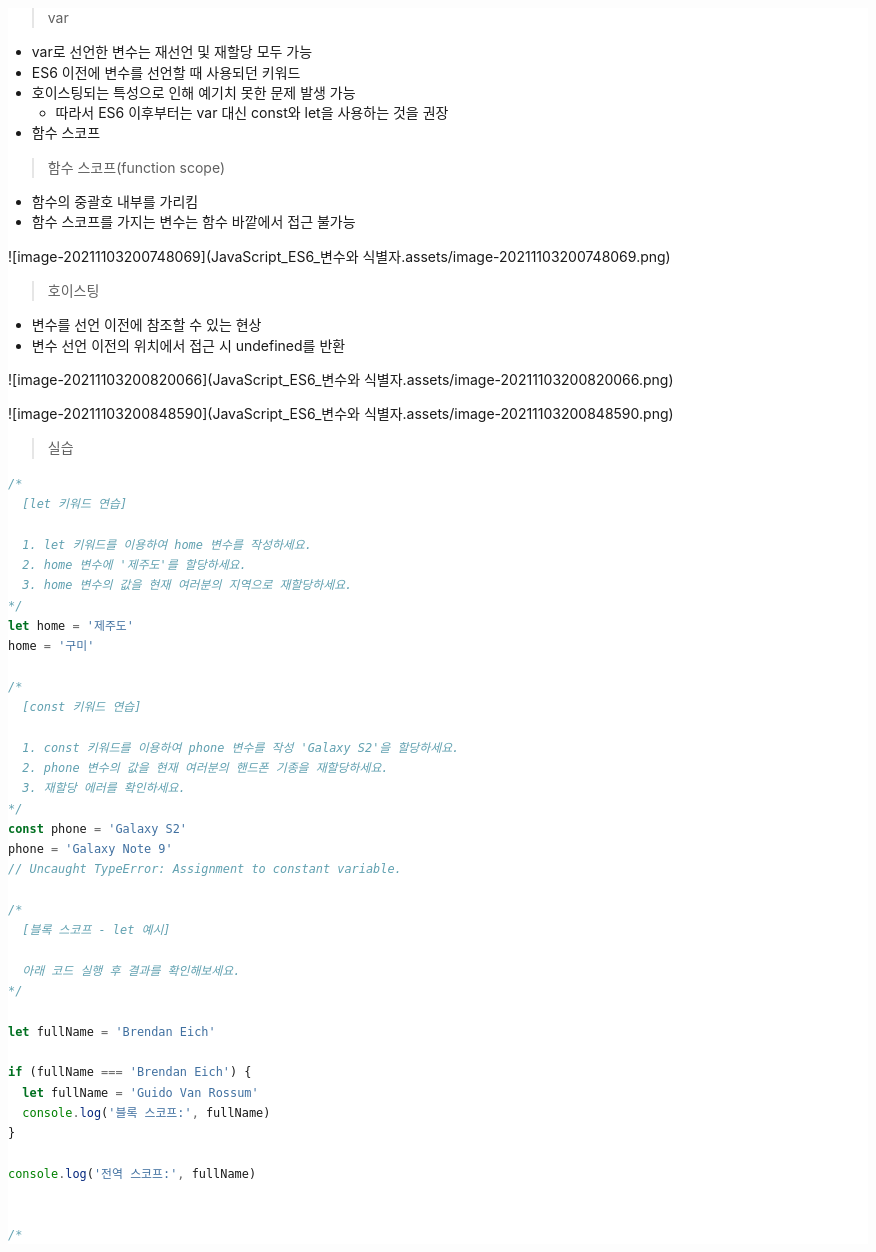 > var

-  var로 선언한 변수는 재선언 및 재할당 모두 가능
- ES6 이전에 변수를 선언할 때 사용되던 키워드
- 호이스팅되는 특성으로 인해 예기치 못한 문제 발생 가능
  - 따라서 ES6 이후부터는 var 대신 const와 let을 사용하는 것을 권장
- 함수 스코프



> 함수 스코프(function scope)

- 함수의 중괄호 내부를 가리킴
- 함수 스코프를 가지는 변수는 함수 바깥에서 접근 불가능

![image-20211103200748069](JavaScript_ES6_변수와 식별자.assets/image-20211103200748069.png)

> 호이스팅

- 변수를 선언 이전에 참조할 수 있는 현상
- 변수 선언 이전의 위치에서 접근 시 undefined를 반환

![image-20211103200820066](JavaScript_ES6_변수와 식별자.assets/image-20211103200820066.png)

![image-20211103200848590](JavaScript_ES6_변수와 식별자.assets/image-20211103200848590.png)

> 실습

```js
/*
  [let 키워드 연습]
  
  1. let 키워드를 이용하여 home 변수를 작성하세요.
  2. home 변수에 '제주도'를 할당하세요.
  3. home 변수의 값을 현재 여러분의 지역으로 재할당하세요.
*/
let home = '제주도'
home = '구미'

/*
  [const 키워드 연습]
  
  1. const 키워드를 이용하여 phone 변수를 작성 'Galaxy S2'을 할당하세요.
  2. phone 변수의 값을 현재 여러분의 핸드폰 기종을 재할당하세요.
  3. 재할당 에러를 확인하세요.
*/
const phone = 'Galaxy S2'
phone = 'Galaxy Note 9'
// Uncaught TypeError: Assignment to constant variable.

/*
  [블록 스코프 - let 예시]
  
  아래 코드 실행 후 결과를 확인해보세요.
*/

let fullName = 'Brendan Eich'

if (fullName === 'Brendan Eich') {
  let fullName = 'Guido Van Rossum'
  console.log('블록 스코프:', fullName)
}

console.log('전역 스코프:', fullName)


/*
```